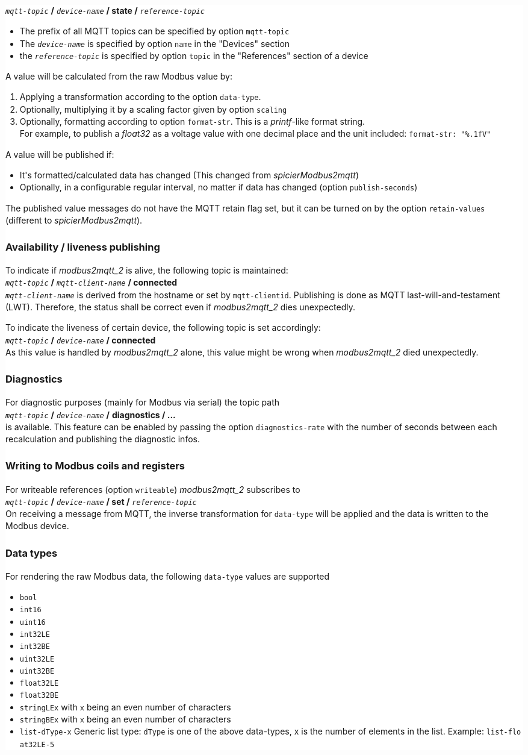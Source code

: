 *`mqtt-topic`* **/** *`device-name`* **/ state /** *`reference-topic`*<br>
- The prefix of all MQTT topics can be specified by option `mqtt-topic`
- The *`device-name`* is specified by option `name` in the "Devices" section
- the *`reference-topic`* is specified by option `topic` in the "References" section of a device

A value will be calculated from the raw Modbus value by:
  1. Applying a transformation according to the option `data-type`.
  2. Optionally, multiplying it by a scaling factor given by option `scaling`
  3. Optionally, formatting according to option `format-str`. This is a *printf*-like format string.<br>
     For example, to publish a *float32* as a voltage value with one decimal place and the unit included: `format-str: "%.1fV"`

A value will be published if:
  - It's formatted/calculated data has changed (This changed from *spicierModbus2mqtt*)
  - Optionally, in a configurable regular interval, no matter if data has changed (option `publish-seconds`)

The published value messages do not have the MQTT retain flag set, but it can be turned on by the option `retain-values` (different to *spicierModbus2mqtt*).

### Availability / liveness publishing

To indicate if *modbus2mqtt_2* is alive, the following topic is maintained:<br>
*`mqtt-topic`* **/** *`mqtt-client-name`* **/ connected**<br>
*`mqtt-client-name`* is derived from the hostname or set by `mqtt-clientid`. Publishing is done as MQTT last-will-and-testament (LWT). Therefore, the status shall be correct even if *modbus2mqtt_2* dies unexpectedly.

To indicate the liveness of certain device, the following topic is set accordingly:<br>
*`mqtt-topic`* **/** *`device-name`* **/ connected**<br>
As this value is handled by *modbus2mqtt_2* alone, this value might be wrong when *modbus2mqtt_2* died unexpectedly.

### Diagnostics
For diagnostic purposes (mainly for Modbus via serial) the topic path <br>
*`mqtt-topic`* **/** *`device-name`* **/** **diagnostics / ...**<br>
is available. This feature can be enabled by passing the option `diagnostics-rate` with the number of seconds between each recalculation and publishing the diagnostic infos.

### Writing to Modbus coils and registers

For writeable references (option `writeable`) *modbus2mqtt_2* subscribes to <br>
*`mqtt-topic`* **/** *`device-name`* **/ set /** *`reference-topic`* <br>
On receiving a message from MQTT, the inverse transformation for `data-type` will be applied and the data is written to the Modbus device.

### Data types
For rendering the raw Modbus data, the following `data-type` values are supported
- `bool`
- `int16`
- `uint16`
- `int32LE`
- `int32BE`
- `uint32LE`
- `uint32BE`
- `float32LE`
- `float32BE`
- `stringLEx` with `x` being an even number of characters
- `stringBEx` with `x` being an even number of characters
- `list-dType-x` Generic list type: `dType` is one of the above data-types, x is the number of elements in the list. Example: `list-float32LE-5`
